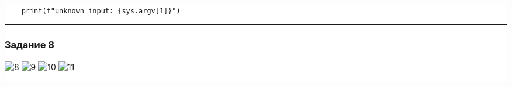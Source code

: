 ```
    print(f"unknown input: {sys.argv[1]}")

```



---

### Задание 8

<img width="2560" height="513" alt="8" src="https://github.com/user-attachments/assets/41a6049f-03bb-4009-97bb-d6b0b7143334" />

<img width="2560" height="605" alt="9" src="https://github.com/user-attachments/assets/b8e476b7-be20-4dd8-a470-d3e27beb295c" />

<img width="2560" height="642" alt="10" src="https://github.com/user-attachments/assets/2afa19bd-2c75-4bd8-96b3-641ee84dc42a" />

<img width="2560" height="626" alt="11" src="https://github.com/user-attachments/assets/3d3524e7-ecd1-4353-bc71-ab809e6dc7dd" />


---


